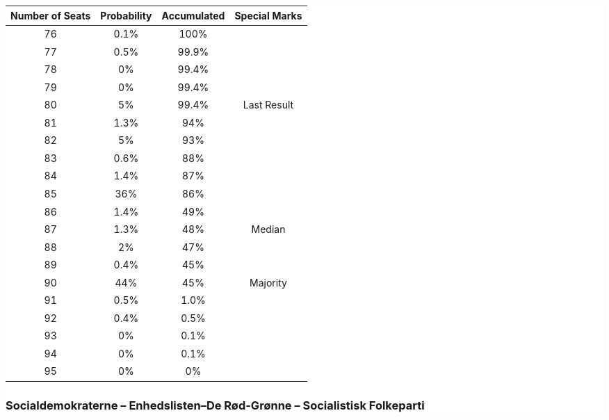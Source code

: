 | Number of Seats | Probability | Accumulated | Special Marks |
|:---------------:|:-----------:|:-----------:|:-------------:|
| 76 | 0.1% | 100% |  |
| 77 | 0.5% | 99.9% |  |
| 78 | 0% | 99.4% |  |
| 79 | 0% | 99.4% |  |
| 80 | 5% | 99.4% | Last Result |
| 81 | 1.3% | 94% |  |
| 82 | 5% | 93% |  |
| 83 | 0.6% | 88% |  |
| 84 | 1.4% | 87% |  |
| 85 | 36% | 86% |  |
| 86 | 1.4% | 49% |  |
| 87 | 1.3% | 48% | Median |
| 88 | 2% | 47% |  |
| 89 | 0.4% | 45% |  |
| 90 | 44% | 45% | Majority |
| 91 | 0.5% | 1.0% |  |
| 92 | 0.4% | 0.5% |  |
| 93 | 0% | 0.1% |  |
| 94 | 0% | 0.1% |  |
| 95 | 0% | 0% |  |

### Socialdemokraterne – Enhedslisten–De Rød-Grønne – Socialistisk Folkeparti
